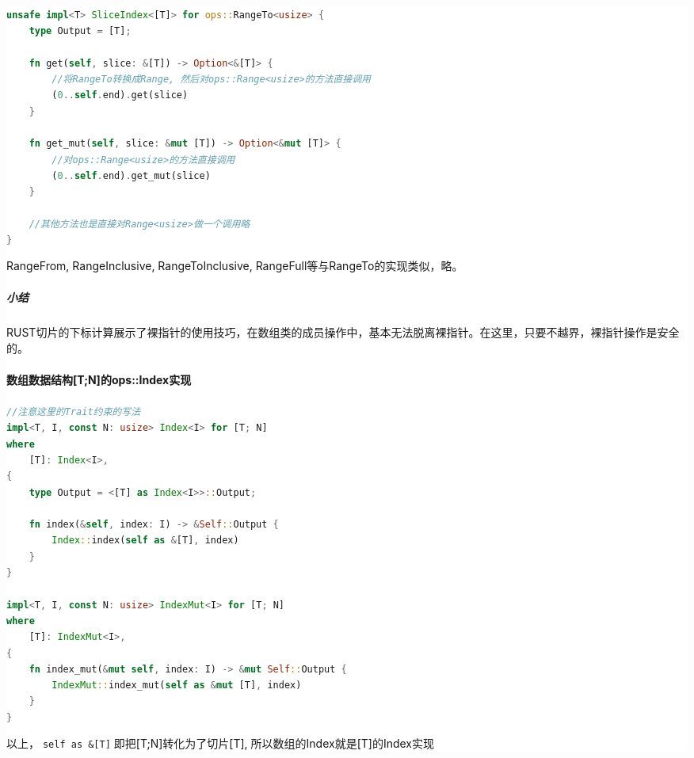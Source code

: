 ```rust
unsafe impl<T> SliceIndex<[T]> for ops::RangeTo<usize> {
    type Output = [T];

    fn get(self, slice: &[T]) -> Option<&[T]> {
        //将RangeTo转换成Range, 然后对ops::Range<usize>的方法直接调用
        (0..self.end).get(slice)
    }

    fn get_mut(self, slice: &mut [T]) -> Option<&mut [T]> {
        //对ops::Range<usize>的方法直接调用
        (0..self.end).get_mut(slice)
    }
    
    //其他方法也是直接对Range<usize>做一个调用略
}
```
RangeFrom, RangeInclusive, RangeToInclusive, RangeFull等与RangeTo的实现类似，略。

##### 小结
RUST切片的下标计算展示了裸指针的使用技巧，在数组类的成员操作中，基本无法脱离裸指针。在这里，只要不越界，裸指针操作是安全的。

#### 数组数据结构[T;N]的ops::Index实现

```rust
//注意这里的Trait约束的写法
impl<T, I, const N: usize> Index<I> for [T; N]
where
    [T]: Index<I>,
{
    type Output = <[T] as Index<I>>::Output;

    fn index(&self, index: I) -> &Self::Output {
        Index::index(self as &[T], index)
    }
}

impl<T, I, const N: usize> IndexMut<I> for [T; N]
where
    [T]: IndexMut<I>,
{
    fn index_mut(&mut self, index: I) -> &mut Self::Output {
        IndexMut::index_mut(self as &mut [T], index)
    }
}
```
以上， `self as &[T]` 即把[T;N]转化为了切片[T], 所以数组的Index就是[T]的Index实现